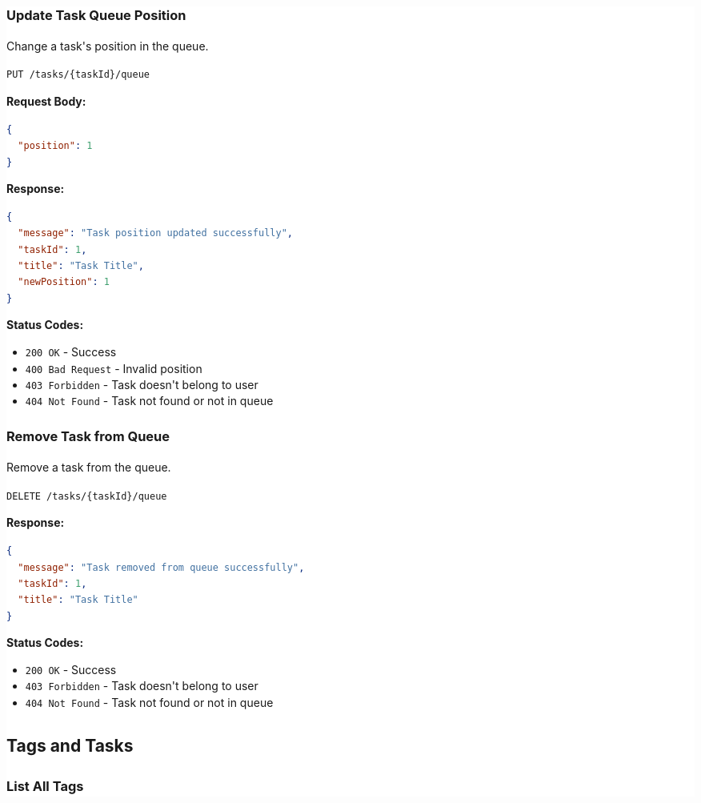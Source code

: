 ### Update Task Queue Position

Change a task's position in the queue.

```
PUT /tasks/{taskId}/queue
```

**Request Body:**
```json
{
  "position": 1
}
```

**Response:**
```json
{
  "message": "Task position updated successfully",
  "taskId": 1,
  "title": "Task Title",
  "newPosition": 1
}
```

**Status Codes:**
- `200 OK` - Success
- `400 Bad Request` - Invalid position
- `403 Forbidden` - Task doesn't belong to user
- `404 Not Found` - Task not found or not in queue

### Remove Task from Queue

Remove a task from the queue.

```
DELETE /tasks/{taskId}/queue
```

**Response:**
```json
{
  "message": "Task removed from queue successfully",
  "taskId": 1,
  "title": "Task Title"
}
```

**Status Codes:**
- `200 OK` - Success
- `403 Forbidden` - Task doesn't belong to user
- `404 Not Found` - Task not found or not in queue

## Tags and Tasks

### List All Tags
